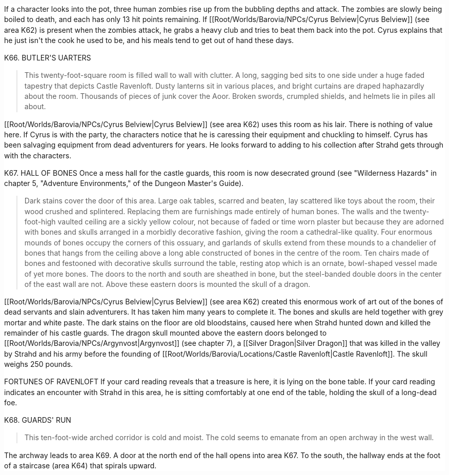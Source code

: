 If a character looks into the pot, three human zombies rise up from the bubbling depths and attack. The zombies are slowly being boiled to death, and each has only 13 hit points remaining. If [[Root/Worlds/Barovia/NPCs/Cyrus Belview\|Cyrus Belview]] (see area K62) is present when the zombies attack, he grabs a heavy club and tries to beat them back into the pot. Cyrus explains that he just isn't the cook he used to be, and his meals tend to get out of hand these days.

K66. BUTLER'S UARTERS
>This twenty-foot-square room is filled wall to wall with clutter. A long, sagging bed sits to one side under a huge faded tapestry that depicts Castle Ravenloft. Dusty lanterns sit in various places, and bright curtains are draped haphazardly about the room. Thousands of pieces of junk cover the Aoor. Broken swords, crumpled shields, and helmets lie in piles all about.

[[Root/Worlds/Barovia/NPCs/Cyrus Belview\|Cyrus Belview]] (see area K62) uses this room as his lair. There is nothing of value here.
If Cyrus is with the party, the characters notice that he is caressing their equipment and chuckling to himself. Cyrus has been salvaging equipment from dead adventurers for years. He looks forward to adding to his collection after Strahd gets through with the characters.

K67. HALL OF BONES
Once a mess hall for the castle guards, this room is now desecrated ground (see "Wilderness Hazards" in chapter 5, "Adventure Environments," of the Dungeon Master's Guide).

> Dark stains cover the door of this area. Large oak tables, scarred and beaten, lay scattered like toys about the room, their wood crushed and splintered. Replacing them are furnishings made entirely of human bones. The walls and the twenty-foot-high vaulted ceiling are a sickly yellow colour, not because of faded or time worn plaster but because they are adorned with bones and skulls arranged in a morbidly decorative fashion, giving the room a cathedral-like quality. Four enormous mounds of bones occupy the corners of this ossuary, and garlands of skulls extend from these mounds to a chandelier of bones that hangs from the ceiling above a long able constructed of bones in the centre of the room. Ten chairs made of bones and festooned with decorative skulls surround the table, resting atop which is an ornate, bowl-shaped vessel made of yet more bones. The doors to the north and south are sheathed in bone, but the steel-banded double doors in the center of the east wall are not. Above these eastern doors is mounted the skull of a dragon.

[[Root/Worlds/Barovia/NPCs/Cyrus Belview\|Cyrus Belview]] (see area K62) created this enormous work of art out of the bones of dead servants and slain adventurers. It has taken him many years to complete it. The bones and skulls are held together with grey mortar and white paste. The dark stains on the floor are old bloodstains, caused here when Strahd hunted down and killed the remainder of his castle guards.
The dragon skull mounted above the eastern doors belonged to [[Root/Worlds/Barovia/NPCs/Argynvost\|Argynvost]] (see chapter 7), a [[Silver Dragon\|Silver Dragon]] that was killed in the valley by Strahd and his army before the founding of [[Root/Worlds/Barovia/Locations/Castle Ravenloft\|Castle Ravenloft]]. The skull weighs 250 pounds. 

FORTUNES OF RAVENLOFT
If your card reading reveals that a treasure is here, it is lying on the bone table.
If your card reading indicates an encounter with Strahd in this area, he is sitting comfortably at one end of the table, holding the skull of a long-dead foe.

K68. GUARDS' RUN
> This ten-foot-wide arched corridor is cold and moist. The cold seems to emanate from an open archway in the west wall.

The archway leads to area K69. A door at the north end of the hall opens into area K67. To the south, the hallway ends at the foot of a staircase (area K64) that spirals upward.
